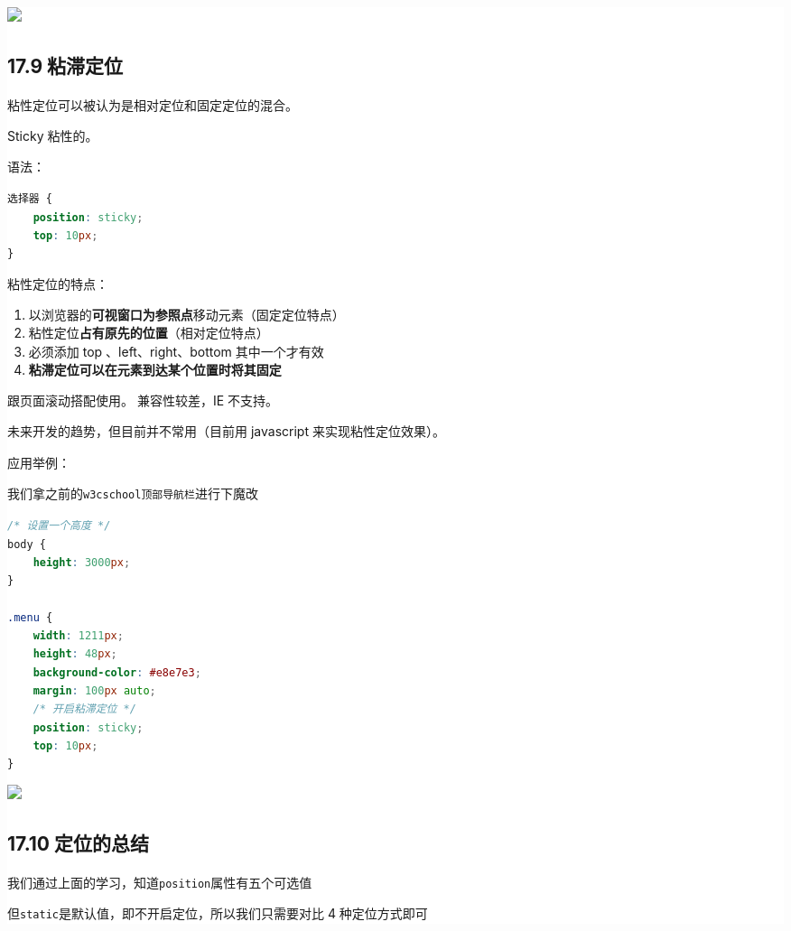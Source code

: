 ![](https://i0.hdslb.com/bfs/album/952448e94696ff7b7149c583858cf8e3322b7db4.gif)

## 17.9 粘滞定位

粘性定位可以被认为是相对定位和固定定位的混合。

Sticky 粘性的。

语法：

```css
选择器 {
	position: sticky;
	top: 10px;
}
```

粘性定位的特点：

1. 以浏览器的**可视窗口为参照点**移动元素（固定定位特点）
2. 粘性定位**占有原先的位置**（相对定位特点）
3. 必须添加 top 、left、right、bottom 其中一个才有效
4. **粘滞定位可以在元素到达某个位置时将其固定**

跟页面滚动搭配使用。 兼容性较差，IE 不支持。

未来开发的趋势，但目前并不常用（目前用 javascript 来实现粘性定位效果）。

应用举例：

我们拿之前的`w3cschool顶部导航栏`进行下魔改

```css
/* 设置一个高度 */
body {
	height: 3000px;
}

.menu {
	width: 1211px;
	height: 48px;
	background-color: #e8e7e3;
	margin: 100px auto;
	/* 开启粘滞定位 */
	position: sticky;
	top: 10px;
}
```

![](https://i0.hdslb.com/bfs/album/f617d217d46c2eef16fc0336b085ff1fb04a420f.gif)

## 17.10 定位的总结

我们通过上面的学习，知道`position`属性有五个可选值

但`static`是默认值，即不开启定位，所以我们只需要对比 4 种定位方式即可
